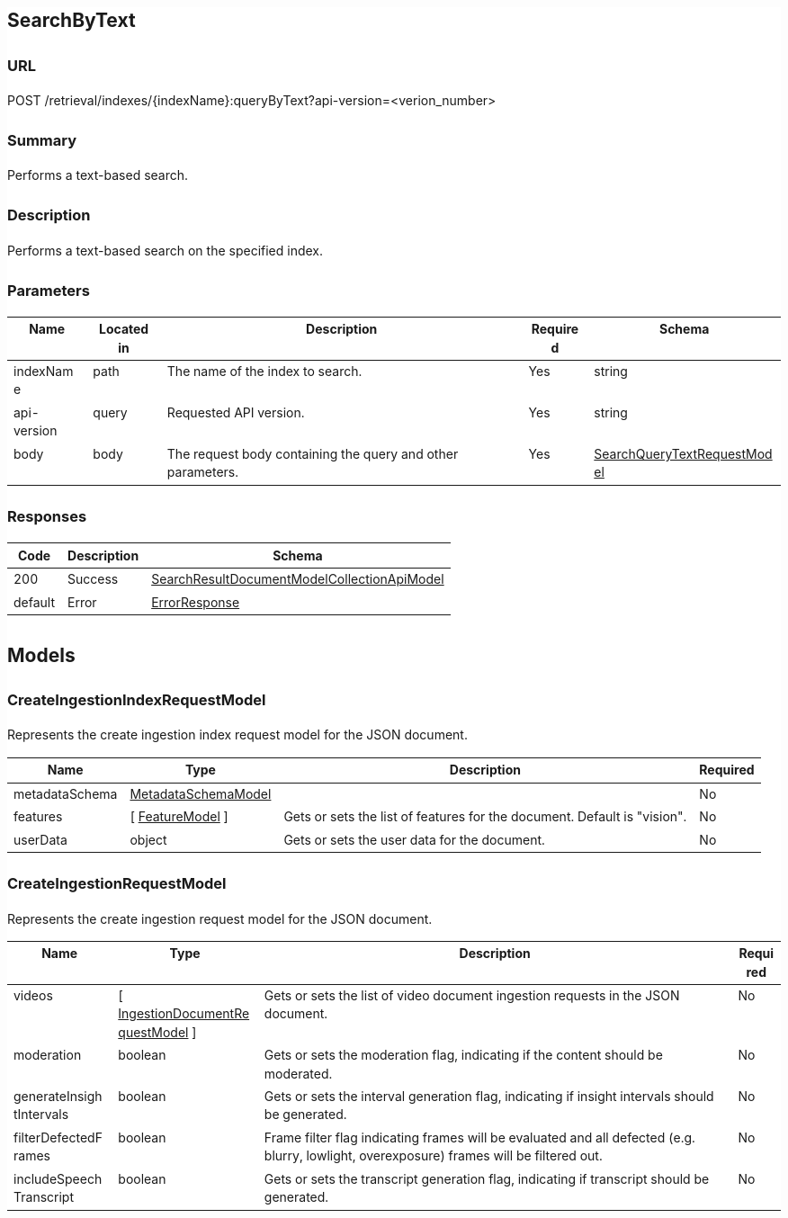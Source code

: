 ## SearchByText

### URL

POST /retrieval/indexes/{indexName}:queryByText?api-version=<verion_number>

### Summary

Performs a text-based search.

### Description

Performs a text-based search on the specified index.

### Parameters

| Name | Located in | Description | Required | Schema |
| ---- | ---------- | ----------- | -------- | ---- |
| indexName | path | The name of the index to search. | Yes | string |
| api-version | query | Requested API version. | Yes | string |
| body | body | The request body containing the query and other parameters. | Yes | [SearchQueryTextRequestModel](#searchquerytextrequestmodel) |

### Responses

| Code | Description | Schema |
| ---- | ----------- | ------ |
| 200 | Success | [SearchResultDocumentModelCollectionApiModel](#searchresultdocumentmodelcollectionapimodel) |
| default | Error | [ErrorResponse](#errorresponse) |

## Models

### CreateIngestionIndexRequestModel

Represents the create ingestion index request model for the JSON document.

| Name | Type | Description | Required |
| ---- | ---- | ----------- | -------- |
| metadataSchema | [MetadataSchemaModel](#metadataschemamodel) |  | No |
| features | [ [FeatureModel](#featuremodel) ] | Gets or sets the list of features for the document. Default is "vision". | No |
| userData | object | Gets or sets the user data for the document. | No |

### CreateIngestionRequestModel

Represents the create ingestion request model for the JSON document.

| Name | Type | Description | Required |
| ---- | ---- | ----------- | -------- |
| videos | [ [IngestionDocumentRequestModel](#ingestiondocumentrequestmodel) ] | Gets or sets the list of video document ingestion requests in the JSON document. | No |
| moderation | boolean | Gets or sets the moderation flag, indicating if the content should be moderated. | No |
| generateInsightIntervals | boolean | Gets or sets the interval generation flag, indicating if insight intervals should be generated. | No |
| filterDefectedFrames | boolean | Frame filter flag indicating frames will be evaluated and all defected (e.g. blurry, lowlight, overexposure) frames will be filtered out. | No |
| includeSpeechTranscript | boolean | Gets or sets the transcript generation flag, indicating if transcript should be generated. | No |
